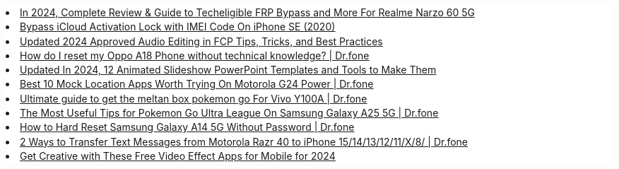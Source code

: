 <li><a href="https://easy-unlock-android.techidaily.com/in-2024-complete-review-and-guide-to-techeligible-frp-bypass-and-more-for-realme-narzo-60-5g-by-drfone-android/"><u>In 2024, Complete Review & Guide to Techeligible FRP Bypass and More For Realme Narzo 60 5G</u></a></li>
<li><a href="https://activate-lock.techidaily.com/bypass-icloud-activation-lock-with-imei-code-on-iphone-se-2020-by-drfone-ios/"><u>Bypass iCloud Activation Lock with IMEI Code On iPhone SE (2020)</u></a></li>
<li><a href="https://ai-video-apps.techidaily.com/updated-2024-approved-audio-editing-in-fcp-tips-tricks-and-best-practices/"><u>Updated 2024 Approved Audio Editing in FCP Tips, Tricks, and Best Practices</u></a></li>
<li><a href="https://techidaily.com/how-do-i-reset-my-oppo-a18-phone-without-technical-knowledge-drfone-by-drfone-reset-android-reset-android/"><u>How do I reset my Oppo A18 Phone without technical knowledge? | Dr.fone</u></a></li>
<li><a href="https://animation-videos.techidaily.com/updated-in-2024-12-animated-slideshow-powerpoint-templates-and-tools-to-make-them/"><u>Updated In 2024, 12 Animated Slideshow PowerPoint Templates and Tools to Make Them</u></a></li>
<li><a href="https://fake-location.techidaily.com/best-10-mock-location-apps-worth-trying-on-motorola-g24-power-drfone-by-drfone-virtual-android/"><u>Best 10 Mock Location Apps Worth Trying On Motorola G24 Power | Dr.fone</u></a></li>
<li><a href="https://change-location.techidaily.com/ultimate-guide-to-get-the-meltan-box-pokemon-go-for-vivo-y100a-drfone-by-drfone-virtual-android/"><u>Ultimate guide to get the meltan box pokemon go For Vivo Y100A | Dr.fone</u></a></li>
<li><a href="https://change-location.techidaily.com/the-most-useful-tips-for-pokemon-go-ultra-league-on-samsung-galaxy-a25-5g-drfone-by-drfone-virtual-android/"><u>The Most Useful Tips for Pokemon Go Ultra League On Samsung Galaxy A25 5G | Dr.fone</u></a></li>
<li><a href="https://techidaily.com/how-to-hard-reset-samsung-galaxy-a14-5g-without-password-drfone-by-drfone-reset-android-reset-android/"><u>How to Hard Reset Samsung Galaxy A14 5G Without Password | Dr.fone</u></a></li>
<li><a href="https://blog-min.techidaily.com/2-ways-to-transfer-text-messages-from-motorola-razr-40-to-iphone-1514131211x8-drfone-by-drfone-transfer-from-android-transfer-from-android/"><u>2 Ways to Transfer Text Messages from Motorola Razr 40 to iPhone 15/14/13/12/11/X/8/ | Dr.fone</u></a></li>
<li><a href="https://ai-vdieo-software.techidaily.com/get-creative-with-these-free-video-effect-apps-for-mobile-for-2024/"><u>Get Creative with These Free Video Effect Apps for Mobile for 2024</u></a></li>
</ul></div>


